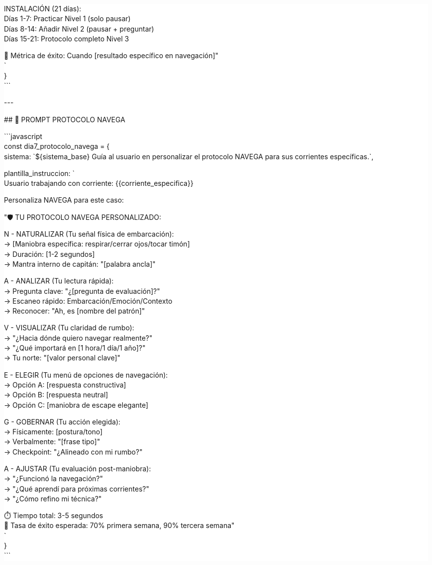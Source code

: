 INSTALACIÓN (21 días):  
Días 1-7: Practicar Nivel 1 (solo pausar)  
Días 8-14: Añadir Nivel 2 (pausar \+ preguntar)  
Días 15-21: Protocolo completo Nivel 3

🎯 Métrica de éxito: Cuando \[resultado específico en navegación\]"  
\`  
}  
\`\`\`

\---

\#\# 🧠 PROMPT PROTOCOLO NAVEGA

\`\`\`javascript  
const dia7\_protocolo\_navega \= {  
  sistema: \`${sistema\_base} Guía al usuario en personalizar el protocolo NAVEGA para sus corrientes específicas.\`,  
    
  plantilla\_instruccion: \`  
Usuario trabajando con corriente: {{corriente\_especifica}}

Personaliza NAVEGA para este caso:

"🛡️ TU PROTOCOLO NAVEGA PERSONALIZADO:

N \- NATURALIZAR (Tu señal física de embarcación):  
→ \[Maniobra específica: respirar/cerrar ojos/tocar timón\]  
→ Duración: \[1-2 segundos\]  
→ Mantra interno de capitán: "\[palabra ancla\]"

A \- ANALIZAR (Tu lectura rápida):  
→ Pregunta clave: "¿\[pregunta de evaluación\]?"  
→ Escaneo rápido: Embarcación/Emoción/Contexto  
→ Reconocer: "Ah, es \[nombre del patrón\]"

V \- VISUALIZAR (Tu claridad de rumbo):  
→ "¿Hacia dónde quiero navegar realmente?"  
→ "¿Qué importará en \[1 hora/1 día/1 año\]?"  
→ Tu norte: "\[valor personal clave\]"

E \- ELEGIR (Tu menú de opciones de navegación):  
→ Opción A: \[respuesta constructiva\]  
→ Opción B: \[respuesta neutral\]  
→ Opción C: \[maniobra de escape elegante\]

G \- GOBERNAR (Tu acción elegida):  
→ Físicamente: \[postura/tono\]  
→ Verbalmente: "\[frase tipo\]"  
→ Checkpoint: "¿Alineado con mi rumbo?"

A \- AJUSTAR (Tu evaluación post-maniobra):  
→ "¿Funcionó la navegación?"  
→ "¿Qué aprendí para próximas corrientes?"  
→ "¿Cómo refino mi técnica?"

⏱️ Tiempo total: 3-5 segundos  
🎯 Tasa de éxito esperada: 70% primera semana, 90% tercera semana"  
\`  
}  
\`\`\`
